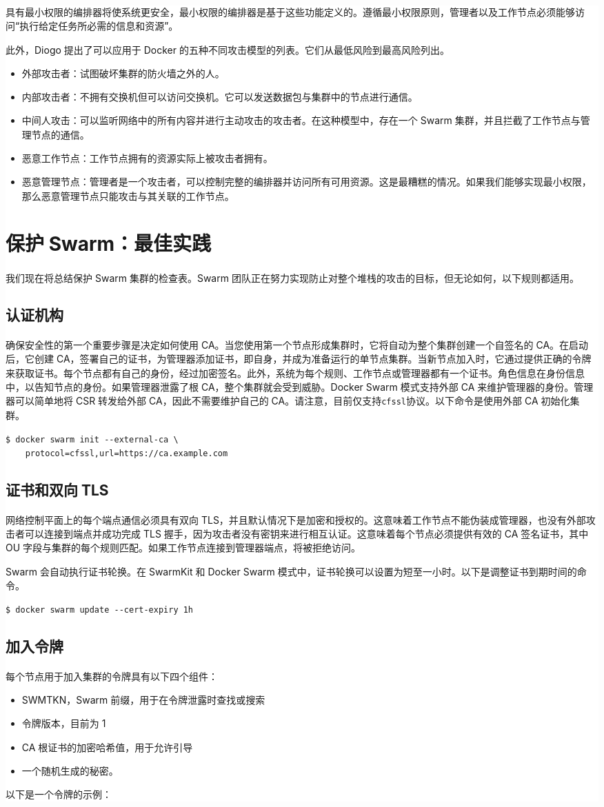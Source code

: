 具有最小权限的编排器将使系统更安全，最小权限的编排器是基于这些功能定义的。遵循最小权限原则，管理者以及工作节点必须能够访问“执行给定任务所必需的信息和资源”。

此外，Diogo 提出了可以应用于 Docker 的五种不同攻击模型的列表。它们从最低风险到最高风险列出。

+   外部攻击者：试图破坏集群的防火墙之外的人。

+   内部攻击者：不拥有交换机但可以访问交换机。它可以发送数据包与集群中的节点进行通信。

+   中间人攻击：可以监听网络中的所有内容并进行主动攻击的攻击者。在这种模型中，存在一个 Swarm 集群，并且拦截了工作节点与管理节点的通信。

+   恶意工作节点：工作节点拥有的资源实际上被攻击者拥有。

+   恶意管理节点：管理者是一个攻击者，可以控制完整的编排器并访问所有可用资源。这是最糟糕的情况。如果我们能够实现最小权限，那么恶意管理节点只能攻击与其关联的工作节点。

# 保护 Swarm：最佳实践

我们现在将总结保护 Swarm 集群的检查表。Swarm 团队正在努力实现防止对整个堆栈的攻击的目标，但无论如何，以下规则都适用。

## 认证机构

确保安全性的第一个重要步骤是决定如何使用 CA。当您使用第一个节点形成集群时，它将自动为整个集群创建一个自签名的 CA。在启动后，它创建 CA，签署自己的证书，为管理器添加证书，即自身，并成为准备运行的单节点集群。当新节点加入时，它通过提供正确的令牌来获取证书。每个节点都有自己的身份，经过加密签名。此外，系统为每个规则、工作节点或管理器都有一个证书。角色信息在身份信息中，以告知节点的身份。如果管理器泄露了根 CA，整个集群就会受到威胁。Docker Swarm 模式支持外部 CA 来维护管理器的身份。管理器可以简单地将 CSR 转发给外部 CA，因此不需要维护自己的 CA。请注意，目前仅支持`cfssl`协议。以下命令是使用外部 CA 初始化集群。

```
$ docker swarm init --external-ca \  
    protocol=cfssl,url=https://ca.example.com

```

## 证书和双向 TLS

网络控制平面上的每个端点通信必须具有双向 TLS，并且默认情况下是加密和授权的。这意味着工作节点不能伪装成管理器，也没有外部攻击者可以连接到端点并成功完成 TLS 握手，因为攻击者没有密钥来进行相互认证。这意味着每个节点必须提供有效的 CA 签名证书，其中 OU 字段与集群的每个规则匹配。如果工作节点连接到管理器端点，将被拒绝访问。

Swarm 会自动执行证书轮换。在 SwarmKit 和 Docker Swarm 模式中，证书轮换可以设置为短至一小时。以下是调整证书到期时间的命令。

```
$ docker swarm update --cert-expiry 1h

```

## 加入令牌

每个节点用于加入集群的令牌具有以下四个组件：

+   SWMTKN，Swarm 前缀，用于在令牌泄露时查找或搜索

+   令牌版本，目前为 1

+   CA 根证书的加密哈希值，用于允许引导

+   一个随机生成的秘密。

以下是一个令牌的示例：

